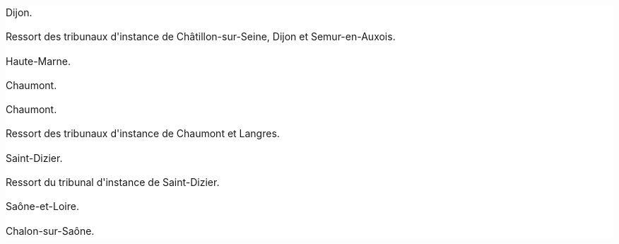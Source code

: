 </td>
      <td align="left" valign="top">

Dijon.

</td>
      <td valign="top" align="left">

Ressort des tribunaux d'instance de Châtillon-sur-Seine, Dijon et Semur-en-Auxois.

</td>
    </tr>
    <tr>
      <td align="left" valign="top">

Haute-Marne.

</td>
      <td align="left" valign="top">

Chaumont.

</td>
      <td valign="top" align="left">

Chaumont.

</td>
      <td valign="top" align="left">

Ressort des tribunaux d'instance de Chaumont et Langres.

</td>
    </tr>
    <tr>
      <td valign="top" align="left">

</td>
      <td valign="top" align="left">

</td>
      <td align="left" valign="top">

Saint-Dizier.

</td>
      <td valign="top" align="left">

Ressort du tribunal d'instance de Saint-Dizier.

</td>
    </tr>
    <tr>
      <td valign="top" align="left">

Saône-et-Loire.

</td>
      <td valign="top" align="left">

Chalon-sur-Saône.
